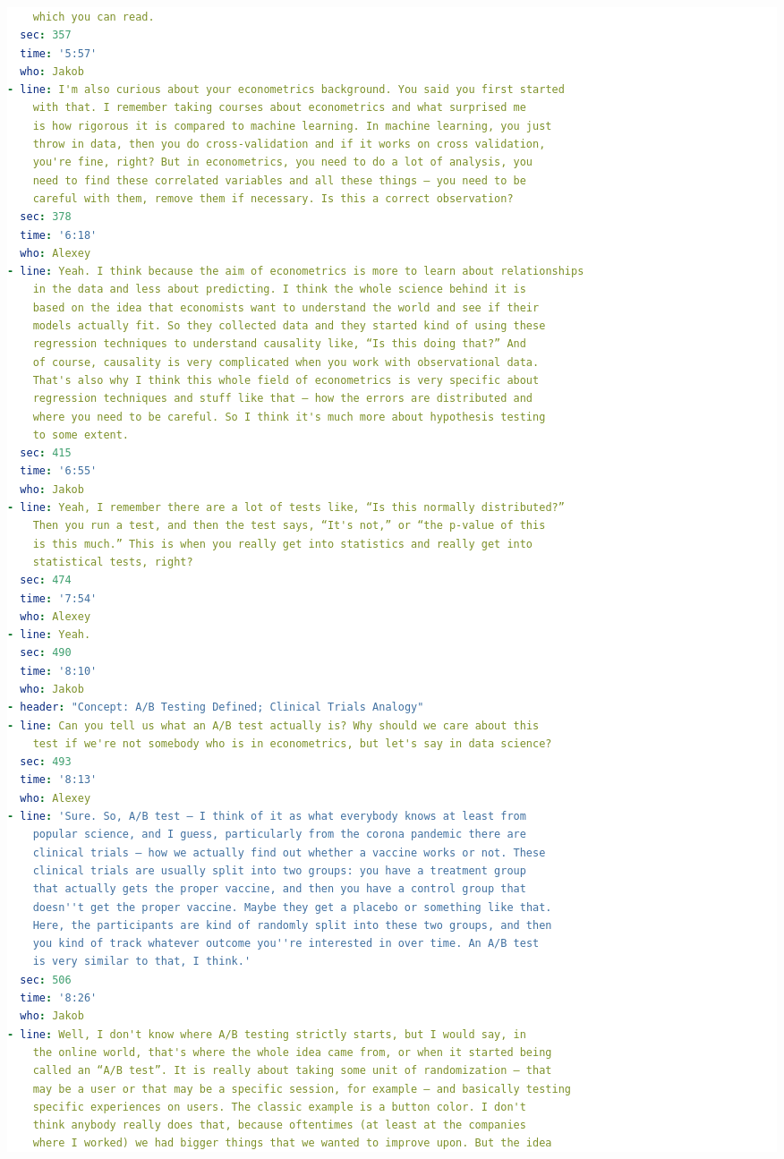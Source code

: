 ```yaml
    which you can read.
  sec: 357
  time: '5:57'
  who: Jakob
- line: I'm also curious about your econometrics background. You said you first started
    with that. I remember taking courses about econometrics and what surprised me
    is how rigorous it is compared to machine learning. In machine learning, you just
    throw in data, then you do cross-validation and if it works on cross validation,
    you're fine, right? But in econometrics, you need to do a lot of analysis, you
    need to find these correlated variables and all these things – you need to be
    careful with them, remove them if necessary. Is this a correct observation?
  sec: 378
  time: '6:18'
  who: Alexey
- line: Yeah. I think because the aim of econometrics is more to learn about relationships
    in the data and less about predicting. I think the whole science behind it is
    based on the idea that economists want to understand the world and see if their
    models actually fit. So they collected data and they started kind of using these
    regression techniques to understand causality like, “Is this doing that?” And
    of course, causality is very complicated when you work with observational data.
    That's also why I think this whole field of econometrics is very specific about
    regression techniques and stuff like that – how the errors are distributed and
    where you need to be careful. So I think it's much more about hypothesis testing
    to some extent.
  sec: 415
  time: '6:55'
  who: Jakob
- line: Yeah, I remember there are a lot of tests like, “Is this normally distributed?”
    Then you run a test, and then the test says, “It's not,” or “the p-value of this
    is this much.” This is when you really get into statistics and really get into
    statistical tests, right?
  sec: 474
  time: '7:54'
  who: Alexey
- line: Yeah.
  sec: 490
  time: '8:10'
  who: Jakob
- header: "Concept: A/B Testing Defined; Clinical Trials Analogy"
- line: Can you tell us what an A/B test actually is? Why should we care about this
    test if we're not somebody who is in econometrics, but let's say in data science?
  sec: 493
  time: '8:13'
  who: Alexey
- line: 'Sure. So, A/B test – I think of it as what everybody knows at least from
    popular science, and I guess, particularly from the corona pandemic there are
    clinical trials – how we actually find out whether a vaccine works or not. These
    clinical trials are usually split into two groups: you have a treatment group
    that actually gets the proper vaccine, and then you have a control group that
    doesn''t get the proper vaccine. Maybe they get a placebo or something like that.
    Here, the participants are kind of randomly split into these two groups, and then
    you kind of track whatever outcome you''re interested in over time. An A/B test
    is very similar to that, I think.'
  sec: 506
  time: '8:26'
  who: Jakob
- line: Well, I don't know where A/B testing strictly starts, but I would say, in
    the online world, that's where the whole idea came from, or when it started being
    called an “A/B test”. It is really about taking some unit of randomization – that
    may be a user or that may be a specific session, for example – and basically testing
    specific experiences on users. The classic example is a button color. I don't
    think anybody really does that, because oftentimes (at least at the companies
    where I worked) we had bigger things that we wanted to improve upon. But the idea
```